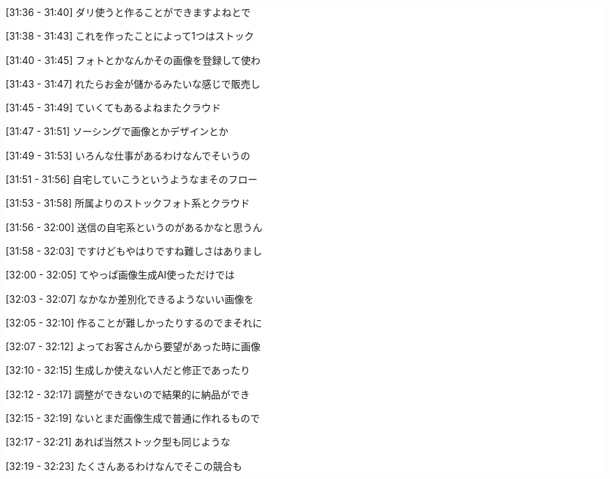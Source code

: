 [31:36 - 31:40]
ダリ使うと作ることができますよねとで

[31:38 - 31:43]
これを作ったことによって1つはストック

[31:40 - 31:45]
フォトとかなんかその画像を登録して使わ

[31:43 - 31:47]
れたらお金が儲かるみたいな感じで販売し

[31:45 - 31:49]
ていくてもあるよねまたクラウド

[31:47 - 31:51]
ソーシングで画像とかデザインとか

[31:49 - 31:53]
いろんな仕事があるわけなんでそいうの

[31:51 - 31:56]
自宅していこうというようなまそのフロー

[31:53 - 31:58]
所属よりのストックフォト系とクラウド

[31:56 - 32:00]
送信の自宅系というのがあるかなと思うん

[31:58 - 32:03]
ですけどもやはりですね難しさはありまし

[32:00 - 32:05]
てやっぱ画像生成AI使っただけでは

[32:03 - 32:07]
なかなか差別化できるようないい画像を

[32:05 - 32:10]
作ることが難しかったりするのでまそれに

[32:07 - 32:12]
よってお客さんから要望があった時に画像

[32:10 - 32:15]
生成しか使えない人だと修正であったり

[32:12 - 32:17]
調整ができないので結果的に納品ができ

[32:15 - 32:19]
ないとまだ画像生成で普通に作れるもので

[32:17 - 32:21]
あれば当然ストック型も同じような

[32:19 - 32:23]
たくさんあるわけなんでそこの競合も
